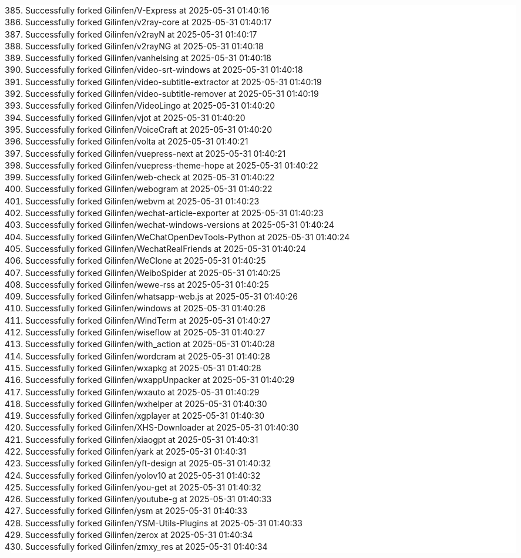385. Successfully forked Gilinfen/V-Express at 2025-05-31 01:40:16
386. Successfully forked Gilinfen/v2ray-core at 2025-05-31 01:40:17
387. Successfully forked Gilinfen/v2rayN at 2025-05-31 01:40:17
388. Successfully forked Gilinfen/v2rayNG at 2025-05-31 01:40:18
389. Successfully forked Gilinfen/vanhelsing at 2025-05-31 01:40:18
390. Successfully forked Gilinfen/video-srt-windows at 2025-05-31 01:40:18
391. Successfully forked Gilinfen/video-subtitle-extractor at 2025-05-31 01:40:19
392. Successfully forked Gilinfen/video-subtitle-remover at 2025-05-31 01:40:19
393. Successfully forked Gilinfen/VideoLingo at 2025-05-31 01:40:20
394. Successfully forked Gilinfen/vjot at 2025-05-31 01:40:20
395. Successfully forked Gilinfen/VoiceCraft at 2025-05-31 01:40:20
396. Successfully forked Gilinfen/volta at 2025-05-31 01:40:21
397. Successfully forked Gilinfen/vuepress-next at 2025-05-31 01:40:21
398. Successfully forked Gilinfen/vuepress-theme-hope at 2025-05-31 01:40:22
399. Successfully forked Gilinfen/web-check at 2025-05-31 01:40:22
400. Successfully forked Gilinfen/webogram at 2025-05-31 01:40:22
401. Successfully forked Gilinfen/webvm at 2025-05-31 01:40:23
402. Successfully forked Gilinfen/wechat-article-exporter at 2025-05-31 01:40:23
403. Successfully forked Gilinfen/wechat-windows-versions at 2025-05-31 01:40:24
404. Successfully forked Gilinfen/WeChatOpenDevTools-Python at 2025-05-31 01:40:24
405. Successfully forked Gilinfen/WechatRealFriends at 2025-05-31 01:40:24
406. Successfully forked Gilinfen/WeClone at 2025-05-31 01:40:25
407. Successfully forked Gilinfen/WeiboSpider at 2025-05-31 01:40:25
408. Successfully forked Gilinfen/wewe-rss at 2025-05-31 01:40:25
409. Successfully forked Gilinfen/whatsapp-web.js at 2025-05-31 01:40:26
410. Successfully forked Gilinfen/windows at 2025-05-31 01:40:26
411. Successfully forked Gilinfen/WindTerm at 2025-05-31 01:40:27
412. Successfully forked Gilinfen/wiseflow at 2025-05-31 01:40:27
413. Successfully forked Gilinfen/with_action at 2025-05-31 01:40:28
414. Successfully forked Gilinfen/wordcram at 2025-05-31 01:40:28
415. Successfully forked Gilinfen/wxapkg at 2025-05-31 01:40:28
416. Successfully forked Gilinfen/wxappUnpacker at 2025-05-31 01:40:29
417. Successfully forked Gilinfen/wxauto at 2025-05-31 01:40:29
418. Successfully forked Gilinfen/wxhelper at 2025-05-31 01:40:30
419. Successfully forked Gilinfen/xgplayer at 2025-05-31 01:40:30
420. Successfully forked Gilinfen/XHS-Downloader at 2025-05-31 01:40:30
421. Successfully forked Gilinfen/xiaogpt at 2025-05-31 01:40:31
422. Successfully forked Gilinfen/yark at 2025-05-31 01:40:31
423. Successfully forked Gilinfen/yft-design at 2025-05-31 01:40:32
424. Successfully forked Gilinfen/yolov10 at 2025-05-31 01:40:32
425. Successfully forked Gilinfen/you-get at 2025-05-31 01:40:32
426. Successfully forked Gilinfen/youtube-g at 2025-05-31 01:40:33
427. Successfully forked Gilinfen/ysm at 2025-05-31 01:40:33
428. Successfully forked Gilinfen/YSM-Utils-Plugins at 2025-05-31 01:40:33
429. Successfully forked Gilinfen/zerox at 2025-05-31 01:40:34
430. Successfully forked Gilinfen/zmxy_res at 2025-05-31 01:40:34
